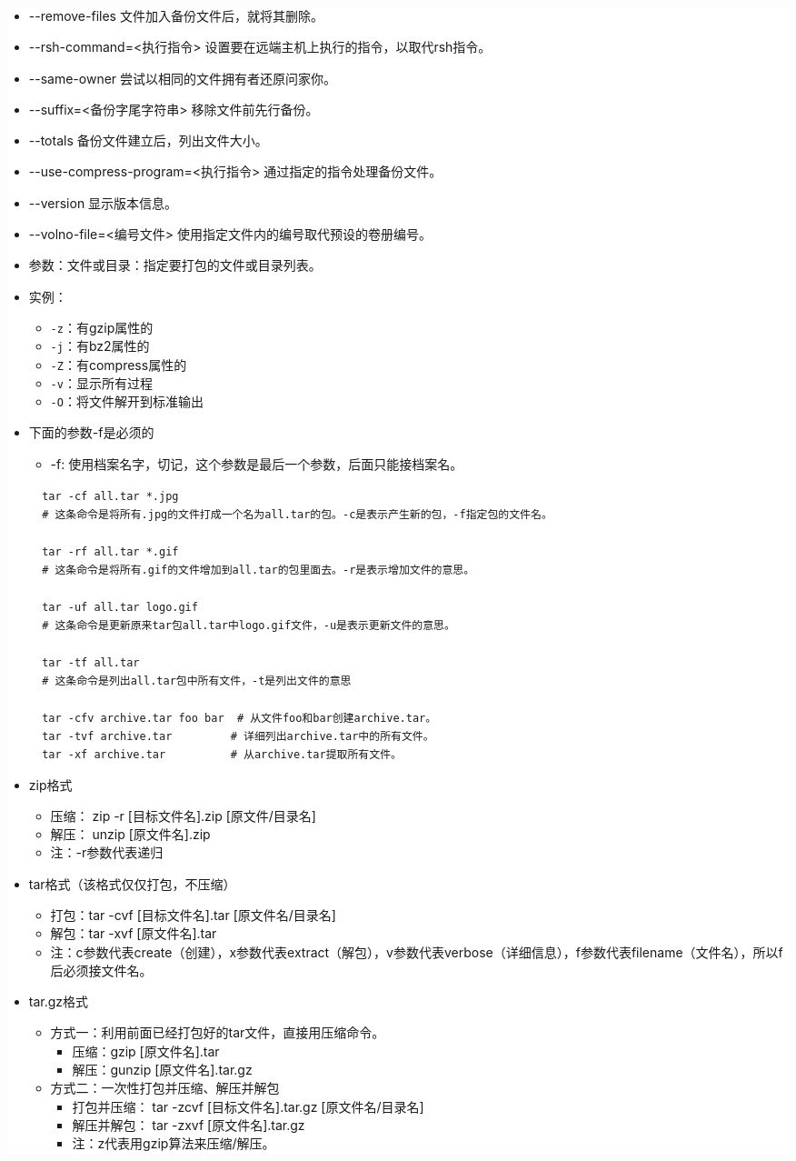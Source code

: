   + --remove-files 文件加入备份文件后，就将其删除。
  + --rsh-command=<执行指令> 设置要在远端主机上执行的指令，以取代rsh指令。
  + --same-owner 尝试以相同的文件拥有者还原问家你。
  + --suffix=<备份字尾字符串> 移除文件前先行备份。
  + --totals 备份文件建立后，列出文件大小。
  + --use-compress-program=<执行指令> 通过指定的指令处理备份文件。
  + --version 显示版本信息。
  + --volno-file=<编号文件> 使用指定文件内的编号取代预设的卷册编号。

+ 参数：文件或目录：指定要打包的文件或目录列表。
+ 实例：
  + `-z`：有gzip属性的
  + `-j`：有bz2属性的
  + `-Z`：有compress属性的
  + `-v`：显示所有过程
  + `-O`：将文件解开到标准输出


+ 下面的参数-f是必须的
  + -f: 使用档案名字，切记，这个参数是最后一个参数，后面只能接档案名。
  ```
    tar -cf all.tar *.jpg
    # 这条命令是将所有.jpg的文件打成一个名为all.tar的包。-c是表示产生新的包，-f指定包的文件名。

    tar -rf all.tar *.gif
    # 这条命令是将所有.gif的文件增加到all.tar的包里面去。-r是表示增加文件的意思。

    tar -uf all.tar logo.gif
    # 这条命令是更新原来tar包all.tar中logo.gif文件，-u是表示更新文件的意思。

    tar -tf all.tar
    # 这条命令是列出all.tar包中所有文件，-t是列出文件的意思

    tar -cfv archive.tar foo bar  # 从文件foo和bar创建archive.tar。
    tar -tvf archive.tar         # 详细列出archive.tar中的所有文件。
    tar -xf archive.tar          # 从archive.tar提取所有文件。
  ``` 

+ zip格式
  + 压缩： zip -r [目标文件名].zip [原文件/目录名]
  + 解压： unzip [原文件名].zip
  + 注：-r参数代表递归

+ tar格式（该格式仅仅打包，不压缩）
  + 打包：tar -cvf [目标文件名].tar [原文件名/目录名]
  + 解包：tar -xvf [原文件名].tar
  + 注：c参数代表create（创建），x参数代表extract（解包），v参数代表verbose（详细信息），f参数代表filename（文件名），所以f后必须接文件名。

+ tar.gz格式
  + 方式一：利用前面已经打包好的tar文件，直接用压缩命令。
    + 压缩：gzip [原文件名].tar
    + 解压：gunzip [原文件名].tar.gz
  + 方式二：一次性打包并压缩、解压并解包
    + 打包并压缩： tar -zcvf [目标文件名].tar.gz [原文件名/目录名]
    + 解压并解包： tar -zxvf [原文件名].tar.gz
    + 注：z代表用gzip算法来压缩/解压。
